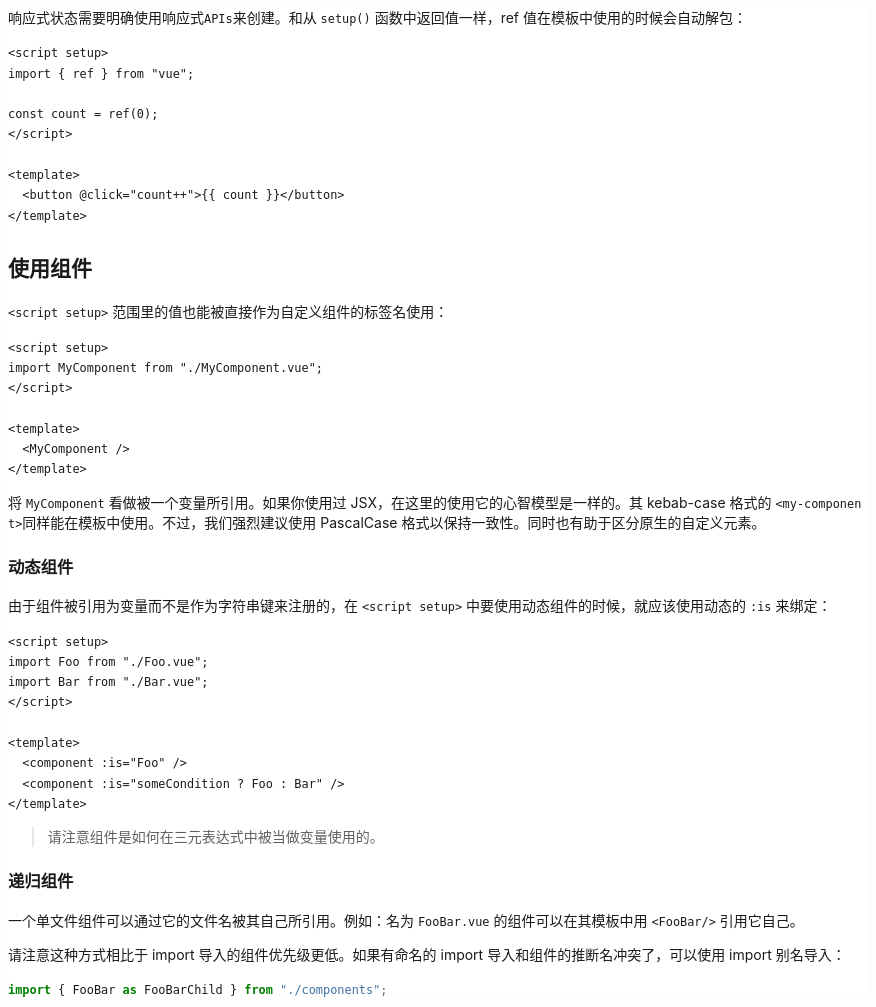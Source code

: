 响应式状态需要明确使用响应式`APIs`来创建。和从 `setup()` 函数中返回值一样，ref 值在模板中使用的时候会自动解包：

```vue
<script setup>
import { ref } from "vue";

const count = ref(0);
</script>

<template>
  <button @click="count++">{{ count }}</button>
</template>
```

## 使用组件

`<script setup>` 范围里的值也能被直接作为自定义组件的标签名使用：

```vue
<script setup>
import MyComponent from "./MyComponent.vue";
</script>

<template>
  <MyComponent />
</template>
```

将 `MyComponent` 看做被一个变量所引用。如果你使用过 JSX，在这里的使用它的心智模型是一样的。其 kebab-case 格式的 `<my-component>`同样能在模板中使用。不过，我们强烈建议使用 PascalCase 格式以保持一致性。同时也有助于区分原生的自定义元素。

### 动态组件

由于组件被引用为变量而不是作为字符串键来注册的，在 `<script setup>` 中要使用动态组件的时候，就应该使用动态的 `:is` 来绑定：

```vue
<script setup>
import Foo from "./Foo.vue";
import Bar from "./Bar.vue";
</script>

<template>
  <component :is="Foo" />
  <component :is="someCondition ? Foo : Bar" />
</template>
```

> 请注意组件是如何在三元表达式中被当做变量使用的。

### 递归组件

一个单文件组件可以通过它的文件名被其自己所引用。例如：名为 `FooBar.vue` 的组件可以在其模板中用 `<FooBar/>` 引用它自己。

请注意这种方式相比于 import 导入的组件优先级更低。如果有命名的 import 导入和组件的推断名冲突了，可以使用 import 别名导入：

```javascript
import { FooBar as FooBarChild } from "./components";
```
